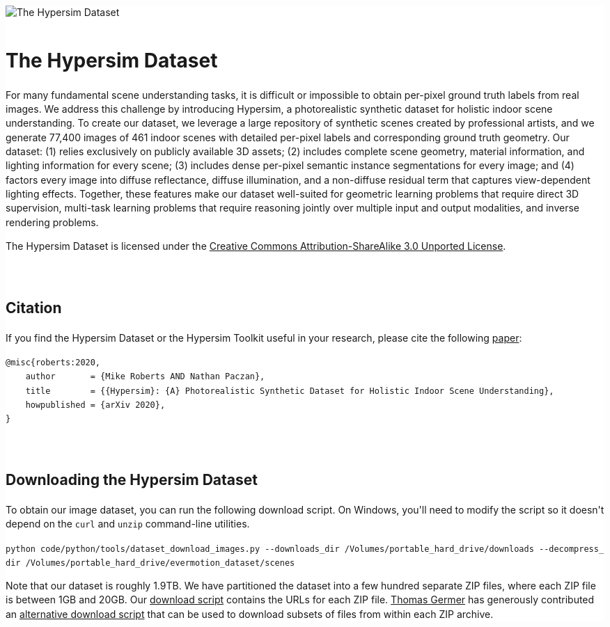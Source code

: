 ![The Hypersim Dataset](docs/teaser_web.jpg "The Hypersim Dataset")

# The Hypersim Dataset

For many fundamental scene understanding tasks, it is difficult or impossible to obtain per-pixel ground truth labels from real images. We address this challenge by introducing Hypersim, a photorealistic synthetic dataset for holistic indoor scene understanding. To create our dataset, we leverage a large repository of synthetic scenes created by professional artists, and we generate 77,400 images of 461 indoor scenes with detailed per-pixel labels and corresponding ground truth geometry. Our dataset: (1) relies exclusively on publicly available 3D assets; (2) includes complete scene geometry, material information, and lighting information for every scene; (3) includes dense per-pixel semantic instance segmentations for every image; and (4) factors every image into diffuse reflectance, diffuse illumination, and a non-diffuse residual term that captures view-dependent lighting effects. Together, these features make our dataset well-suited for geometric learning problems that require direct 3D supervision, multi-task learning problems that require reasoning jointly over multiple input and output modalities, and inverse rendering problems.

The Hypersim Dataset is licensed under the [Creative Commons Attribution-ShareAlike 3.0 Unported License](http://creativecommons.org/licenses/by-sa/3.0/).

&nbsp;
## Citation

If you find the Hypersim Dataset or the Hypersim Toolkit useful in your research, please cite the following [paper](https://arxiv.org/abs/2011.02523):

```
@misc{roberts:2020,
    author       = {Mike Roberts AND Nathan Paczan},
    title        = {{Hypersim}: {A} Photorealistic Synthetic Dataset for Holistic Indoor Scene Understanding},
    howpublished = {arXiv 2020},
}
```

&nbsp;
## Downloading the Hypersim Dataset

To obtain our image dataset, you can run the following download script. On Windows, you'll need to modify the script so it doesn't depend on the `curl` and `unzip` command-line utilities.

```
python code/python/tools/dataset_download_images.py --downloads_dir /Volumes/portable_hard_drive/downloads --decompress_dir /Volumes/portable_hard_drive/evermotion_dataset/scenes
```

Note that our dataset is roughly 1.9TB. We have partitioned the dataset into a few hundred separate ZIP files, where each ZIP file is between 1GB and 20GB. Our [download script](code/python/tools/dataset_download_images.py) contains the URLs for each ZIP file. [Thomas Germer](https://github.com/99991) has generously contributed an [alternative download script](contrib/99991) that can be used to download subsets of files from within each ZIP archive.
